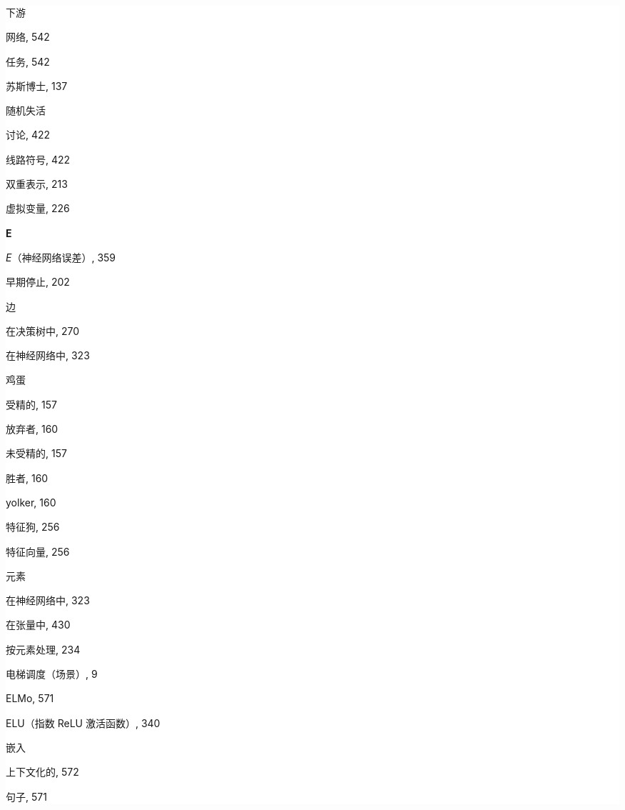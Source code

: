 下游

网络, 542

任务, 542

苏斯博士, 137

随机失活

讨论, 422

线路符号, 422

双重表示, 213

虚拟变量, 226

**E**

*E*（神经网络误差）, 359

早期停止, 202

边

在决策树中, 270

在神经网络中, 323

鸡蛋

受精的, 157

放弃者, 160

未受精的, 157

胜者, 160

yolker, 160

特征狗, 256

特征向量, 256

元素

在神经网络中, 323

在张量中, 430

按元素处理, 234

电梯调度（场景）, 9

ELMo, 571

ELU（指数 ReLU 激活函数）, 340

嵌入

上下文化的, 572

句子, 571
